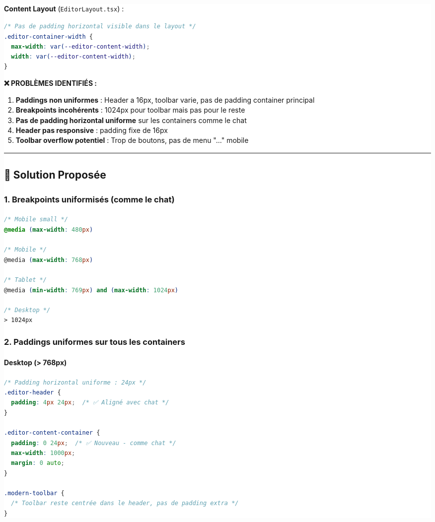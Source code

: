 **Content Layout** (`EditorLayout.tsx`) :
```css
/* Pas de padding horizontal visible dans le layout */
.editor-container-width {
  max-width: var(--editor-content-width);
  width: var(--editor-content-width);
}
```

**❌ PROBLÈMES IDENTIFIÉS :**

1. **Paddings non uniformes** : Header a 16px, toolbar varie, pas de padding container principal
2. **Breakpoints incohérents** : 1024px pour toolbar mais pas pour le reste
3. **Pas de padding horizontal uniforme** sur les containers comme le chat
4. **Header pas responsive** : padding fixe de 16px
5. **Toolbar overflow potentiel** : Trop de boutons, pas de menu "..." mobile

---

## 🎯 Solution Proposée

### 1. Breakpoints uniformisés (comme le chat)

```css
/* Mobile small */
@media (max-width: 480px)

/* Mobile */
@media (max-width: 768px)

/* Tablet */
@media (min-width: 769px) and (max-width: 1024px)

/* Desktop */
> 1024px
```

### 2. Paddings uniformes sur tous les containers

#### Desktop (> 768px)
```css
/* Padding horizontal uniforme : 24px */
.editor-header {
  padding: 4px 24px;  /* ✅ Aligné avec chat */
}

.editor-content-container {
  padding: 0 24px;  /* ✅ Nouveau - comme chat */
  max-width: 1000px;
  margin: 0 auto;
}

.modern-toolbar {
  /* Toolbar reste centrée dans le header, pas de padding extra */
}
```
